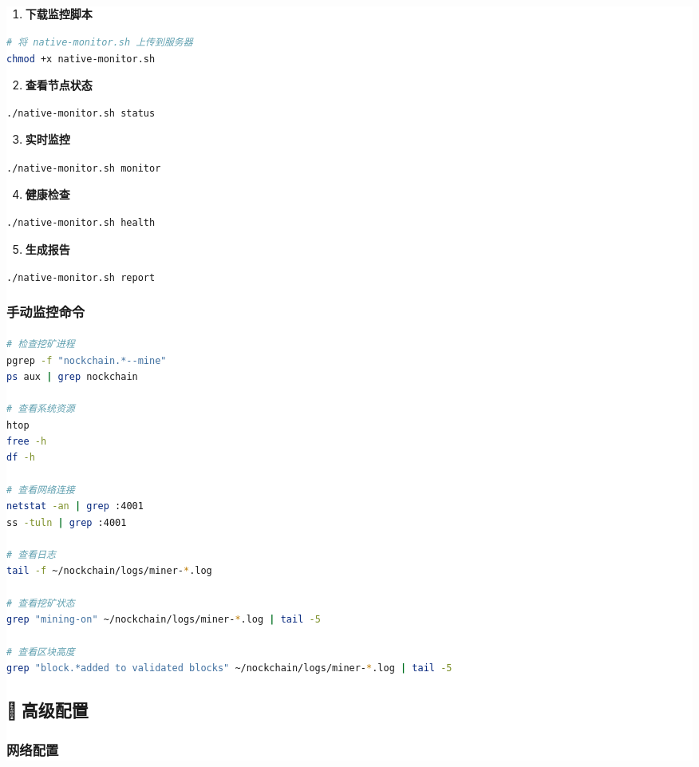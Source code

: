 1. **下载监控脚本**
```bash
# 将 native-monitor.sh 上传到服务器
chmod +x native-monitor.sh
```

2. **查看节点状态**
```bash
./native-monitor.sh status
```

3. **实时监控**
```bash
./native-monitor.sh monitor
```

4. **健康检查**
```bash
./native-monitor.sh health
```

5. **生成报告**
```bash
./native-monitor.sh report
```

### 手动监控命令

```bash
# 检查挖矿进程
pgrep -f "nockchain.*--mine"
ps aux | grep nockchain

# 查看系统资源
htop
free -h
df -h

# 查看网络连接
netstat -an | grep :4001
ss -tuln | grep :4001

# 查看日志
tail -f ~/nockchain/logs/miner-*.log

# 查看挖矿状态
grep "mining-on" ~/nockchain/logs/miner-*.log | tail -5

# 查看区块高度
grep "block.*added to validated blocks" ~/nockchain/logs/miner-*.log | tail -5
```

## 🔧 高级配置

### 网络配置
